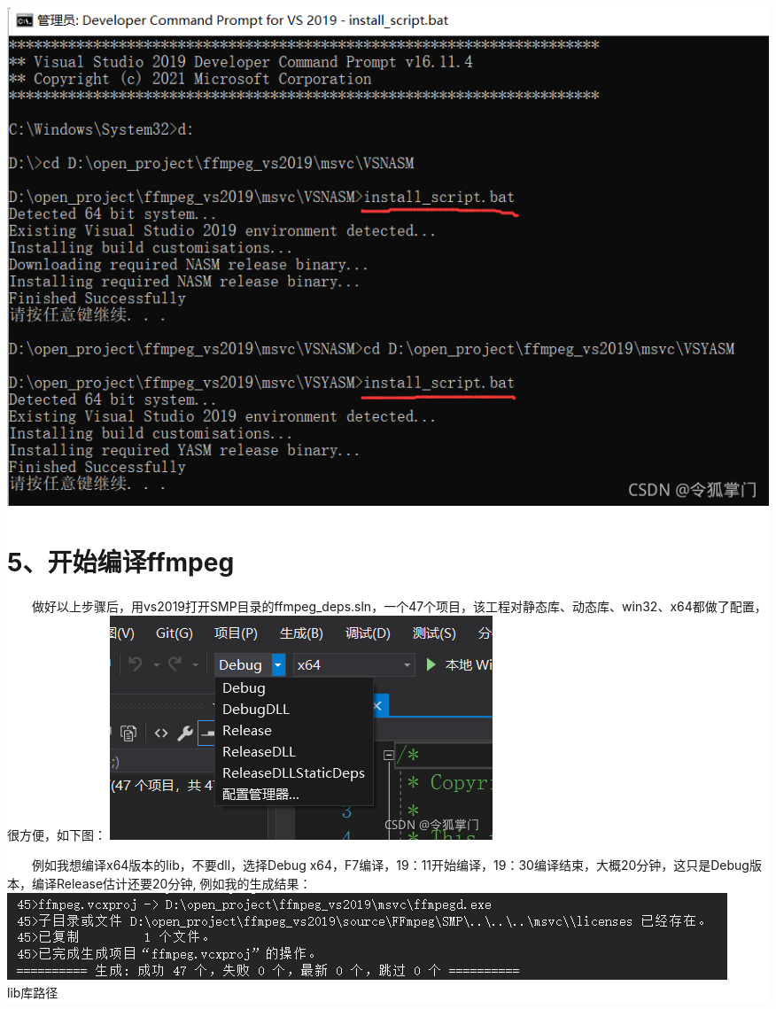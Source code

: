 ![在这里插入图片描述](./vs2019/4.png)

# 5、开始编译ffmpeg

  做好以上步骤后，用vs2019打开SMP目录的ffmpeg_deps.sln，一个47个项目，该工程对静态库、动态库、win32、x64都做了配置，很方便，如下图：
![在这里插入图片描述](./vs2019/5.png)

  例如我想编译x64版本的lib，不要dll，选择Debug x64，F7编译，19：11开始编译，19：30编译结束，大概20分钟，这只是Debug版本，编译Release估计还要20分钟, 例如我的生成结果：
![在这里插入图片描述](./vs2019/79d0c9247f284aa896670099b13f058a.png)
  lib库路径
